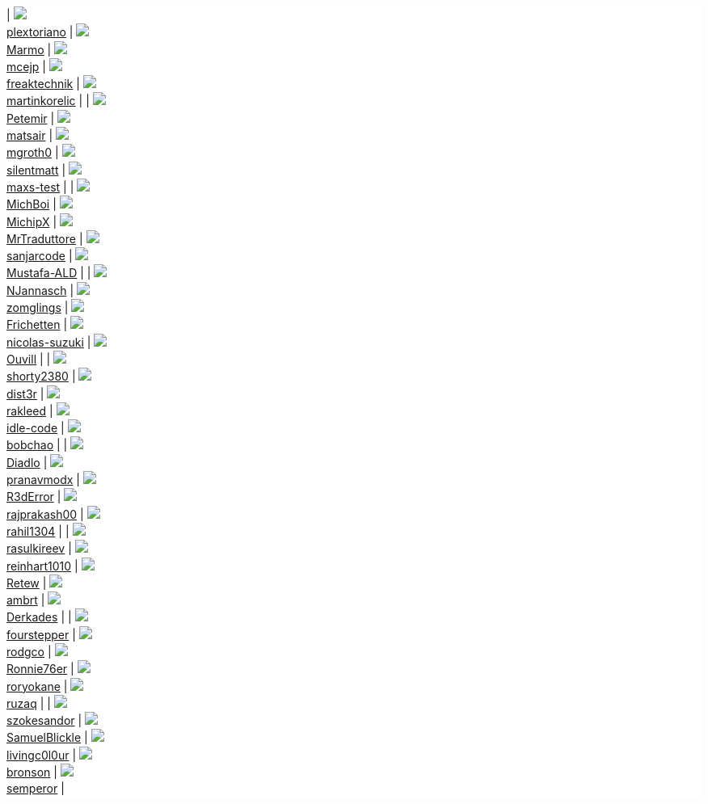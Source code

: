 | <img width="50" src="https://avatars.githubusercontent.com/u/2480960?v=4"/></br>[plextoriano](https://github.com/plextoriano) | <img width="50" src="https://avatars.githubusercontent.com/u/5788516?v=4"/></br>[Marmo](https://github.com/Marmo) | <img width="50" src="https://avatars.githubusercontent.com/u/29300939?v=4"/></br>[mcejp](https://github.com/mcejp) | <img width="50" src="https://avatars.githubusercontent.com/u/640949?v=4"/></br>[freaktechnik](https://github.com/freaktechnik) | <img width="50" src="https://avatars.githubusercontent.com/u/79802125?v=4"/></br>[martinkorelic](https://github.com/martinkorelic) |
| <img width="50" src="https://avatars.githubusercontent.com/u/287105?v=4"/></br>[Petemir](https://github.com/Petemir) | <img width="50" src="https://avatars.githubusercontent.com/u/5218859?v=4"/></br>[matsair](https://github.com/matsair) | <img width="50" src="https://avatars.githubusercontent.com/u/12831489?v=4"/></br>[mgroth0](https://github.com/mgroth0) | <img width="50" src="https://avatars.githubusercontent.com/u/21796?v=4"/></br>[silentmatt](https://github.com/silentmatt) | <img width="50" src="https://avatars.githubusercontent.com/u/76700192?v=4"/></br>[maxs-test](https://github.com/maxs-test) |
| <img width="50" src="https://avatars.githubusercontent.com/u/59669349?v=4"/></br>[MichBoi](https://github.com/MichBoi) | <img width="50" src="https://avatars.githubusercontent.com/u/51273874?v=4"/></br>[MichipX](https://github.com/MichipX) | <img width="50" src="https://avatars.githubusercontent.com/u/53177864?v=4"/></br>[MrTraduttore](https://github.com/MrTraduttore) | <img width="50" src="https://avatars.githubusercontent.com/u/48156230?v=4"/></br>[sanjarcode](https://github.com/sanjarcode) | <img width="50" src="https://avatars.githubusercontent.com/u/43955099?v=4"/></br>[Mustafa-ALD](https://github.com/Mustafa-ALD) |
| <img width="50" src="https://avatars.githubusercontent.com/u/9076687?v=4"/></br>[NJannasch](https://github.com/NJannasch) | <img width="50" src="https://avatars.githubusercontent.com/u/8016073?v=4"/></br>[zomglings](https://github.com/zomglings) | <img width="50" src="https://avatars.githubusercontent.com/u/10386884?v=4"/></br>[Frichetten](https://github.com/Frichetten) | <img width="50" src="https://avatars.githubusercontent.com/u/5541611?v=4"/></br>[nicolas-suzuki](https://github.com/nicolas-suzuki) | <img width="50" src="https://avatars.githubusercontent.com/u/12369770?v=4"/></br>[Ouvill](https://github.com/Ouvill) |
| <img width="50" src="https://avatars.githubusercontent.com/u/43815417?v=4"/></br>[shorty2380](https://github.com/shorty2380) | <img width="50" src="https://avatars.githubusercontent.com/u/15014287?v=4"/></br>[dist3r](https://github.com/dist3r) | <img width="50" src="https://avatars.githubusercontent.com/u/19418601?v=4"/></br>[rakleed](https://github.com/rakleed) | <img width="50" src="https://avatars.githubusercontent.com/u/7881932?v=4"/></br>[idle-code](https://github.com/idle-code) | <img width="50" src="https://avatars.githubusercontent.com/u/168931?v=4"/></br>[bobchao](https://github.com/bobchao) |
| <img width="50" src="https://avatars.githubusercontent.com/u/6306608?v=4"/></br>[Diadlo](https://github.com/Diadlo) | <img width="50" src="https://avatars.githubusercontent.com/u/42793024?v=4"/></br>[pranavmodx](https://github.com/pranavmodx) | <img width="50" src="https://avatars.githubusercontent.com/u/50834839?v=4"/></br>[R3dError](https://github.com/R3dError) | <img width="50" src="https://avatars.githubusercontent.com/u/42652941?v=4"/></br>[rajprakash00](https://github.com/rajprakash00) | <img width="50" src="https://avatars.githubusercontent.com/u/32304956?v=4"/></br>[rahil1304](https://github.com/rahil1304) |
| <img width="50" src="https://avatars.githubusercontent.com/u/8257474?v=4"/></br>[rasulkireev](https://github.com/rasulkireev) | <img width="50" src="https://avatars.githubusercontent.com/u/17312341?v=4"/></br>[reinhart1010](https://github.com/reinhart1010) | <img width="50" src="https://avatars.githubusercontent.com/u/60484714?v=4"/></br>[Retew](https://github.com/Retew) | <img width="50" src="https://avatars.githubusercontent.com/u/10456131?v=4"/></br>[ambrt](https://github.com/ambrt) | <img width="50" src="https://avatars.githubusercontent.com/u/15892014?v=4"/></br>[Derkades](https://github.com/Derkades) |
| <img width="50" src="https://avatars.githubusercontent.com/u/49439044?v=4"/></br>[fourstepper](https://github.com/fourstepper) | <img width="50" src="https://avatars.githubusercontent.com/u/54365?v=4"/></br>[rodgco](https://github.com/rodgco) | <img width="50" src="https://avatars.githubusercontent.com/u/96014?v=4"/></br>[Ronnie76er](https://github.com/Ronnie76er) | <img width="50" src="https://avatars.githubusercontent.com/u/79168?v=4"/></br>[roryokane](https://github.com/roryokane) | <img width="50" src="https://avatars.githubusercontent.com/u/744655?v=4"/></br>[ruzaq](https://github.com/ruzaq) |
| <img width="50" src="https://avatars.githubusercontent.com/u/20490839?v=4"/></br>[szokesandor](https://github.com/szokesandor) | <img width="50" src="https://avatars.githubusercontent.com/u/19328605?v=4"/></br>[SamuelBlickle](https://github.com/SamuelBlickle) | <img width="50" src="https://avatars.githubusercontent.com/u/80849457?v=4"/></br>[livingc0l0ur](https://github.com/livingc0l0ur) | <img width="50" src="https://avatars.githubusercontent.com/u/1776?v=4"/></br>[bronson](https://github.com/bronson) | <img width="50" src="https://avatars.githubusercontent.com/u/24606935?v=4"/></br>[semperor](https://github.com/semperor) |